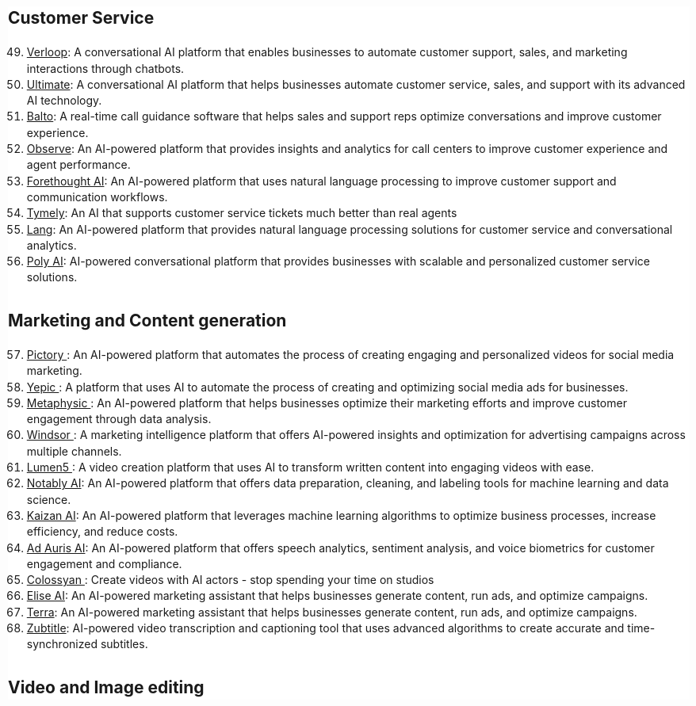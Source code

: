 
## Customer Service

49. <a href="https://verloop.io/">Verloop</a>: A conversational AI platform that enables businesses to automate customer support, sales, and marketing interactions through chatbots.
50. <a href="https://www.ultimate.ai/">Ultimate</a>: A conversational AI platform that helps businesses automate customer service, sales, and support with its advanced AI technology.
51. <a href="https://www.balto.ai/">Balto</a>: A real-time call guidance software that helps sales and support reps optimize conversations and improve customer experience.
52. <a href="https://www.observe.ai/">Observe</a>: An AI-powered platform that provides insights and analytics for call centers to improve customer experience and agent performance.
53. <a href="https://forethought.ai/">Forethought AI</a>: An AI-powered platform that uses natural language processing to improve customer support and communication workflows.
54. <a href="https://www.tymely.ai/">Tymely</a>: An AI that supports customer service tickets much better than real agents
55. <a href="https://www.lang.ai/">Lang</a>: An AI-powered platform that provides natural language processing solutions for customer service and conversational analytics.
56. <a href="https://poly.ai/">Poly AI</a>: AI-powered conversational platform that provides businesses with scalable and personalized customer service solutions.


## Marketing and Content generation

57. <a href="https://pictory.ai/">Pictory </a>: An AI-powered platform that automates the process of creating engaging and personalized videos for social media marketing.
58. <a href="https://www.yepic.ai/">Yepic </a>: A platform that uses AI to automate the process of creating and optimizing social media ads for businesses.
59. <a href="https://metaphysic.ai/">Metaphysic </a>: An AI-powered platform that helps businesses optimize their marketing efforts and improve customer engagement through data analysis.
60. <a href="https://windsor.ai/">Windsor </a>: A marketing intelligence platform that offers AI-powered insights and optimization for advertising campaigns across multiple channels.
61. <a href="https://lumen5.com/">Lumen5 </a>: A video creation platform that uses AI to transform written content into engaging videos with ease.
62. <a href="https://www.notably.ai/">Notably AI</a>: An AI-powered platform that offers data preparation, cleaning, and labeling tools for machine learning and data science.
63. <a href="https://kaizan.ai/">Kaizan AI</a>: An AI-powered platform that leverages machine learning algorithms to optimize business processes, increase efficiency, and reduce costs.
64. <a href="https://www.ad-auris.com/">Ad Auris AI</a>: An AI-powered platform that offers speech analytics, sentiment analysis, and voice biometrics for customer engagement and compliance.
65. <a href="https://www.colossyan.com/">Colossyan </a>: Create videos with AI actors - stop spending your time on studios
66. <a href="https://www.eliseai.com/">Elise AI</a>: An AI-powered marketing assistant that helps businesses generate content, run ads, and optimize campaigns.
67. <a href="https://terra.bio/">Terra</a>: An AI-powered marketing assistant that helps businesses generate content, run ads, and optimize campaigns.
68. <a href="https://zubtitle.com/">Zubtitle</a>: AI-powered video transcription and captioning tool that uses advanced algorithms to create accurate and time-synchronized subtitles.


## Video and Image editing
